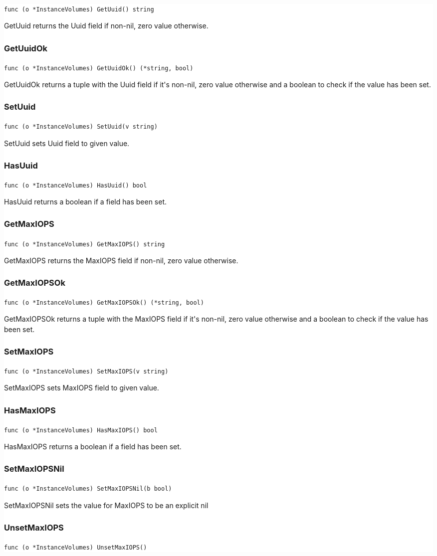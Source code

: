 `func (o *InstanceVolumes) GetUuid() string`

GetUuid returns the Uuid field if non-nil, zero value otherwise.

### GetUuidOk

`func (o *InstanceVolumes) GetUuidOk() (*string, bool)`

GetUuidOk returns a tuple with the Uuid field if it's non-nil, zero value otherwise
and a boolean to check if the value has been set.

### SetUuid

`func (o *InstanceVolumes) SetUuid(v string)`

SetUuid sets Uuid field to given value.

### HasUuid

`func (o *InstanceVolumes) HasUuid() bool`

HasUuid returns a boolean if a field has been set.

### GetMaxIOPS

`func (o *InstanceVolumes) GetMaxIOPS() string`

GetMaxIOPS returns the MaxIOPS field if non-nil, zero value otherwise.

### GetMaxIOPSOk

`func (o *InstanceVolumes) GetMaxIOPSOk() (*string, bool)`

GetMaxIOPSOk returns a tuple with the MaxIOPS field if it's non-nil, zero value otherwise
and a boolean to check if the value has been set.

### SetMaxIOPS

`func (o *InstanceVolumes) SetMaxIOPS(v string)`

SetMaxIOPS sets MaxIOPS field to given value.

### HasMaxIOPS

`func (o *InstanceVolumes) HasMaxIOPS() bool`

HasMaxIOPS returns a boolean if a field has been set.

### SetMaxIOPSNil

`func (o *InstanceVolumes) SetMaxIOPSNil(b bool)`

 SetMaxIOPSNil sets the value for MaxIOPS to be an explicit nil

### UnsetMaxIOPS
`func (o *InstanceVolumes) UnsetMaxIOPS()`
